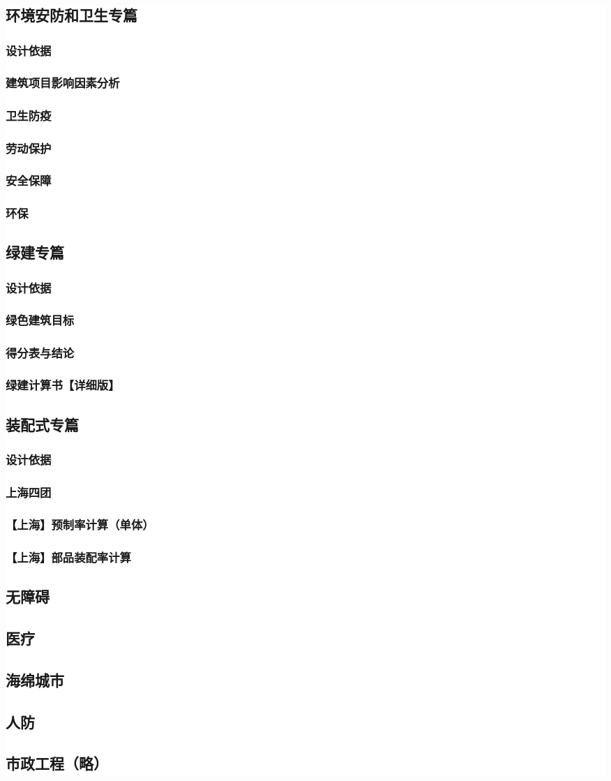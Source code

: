 ## 环境安防和卫生专篇
### 设计依据
### 建筑项目影响因素分析
### 卫生防疫
### 劳动保护
### 安全保障
### 环保
## 绿建专篇
### 设计依据
### 绿色建筑目标
### 得分表与结论
### 绿建计算书【详细版】
## 装配式专篇
### 设计依据
### 上海四团
### 【上海】预制率计算（单体）
### 【上海】部品装配率计算
## 无障碍
## 医疗
## 海绵城市
## 人防
## 市政工程（略）